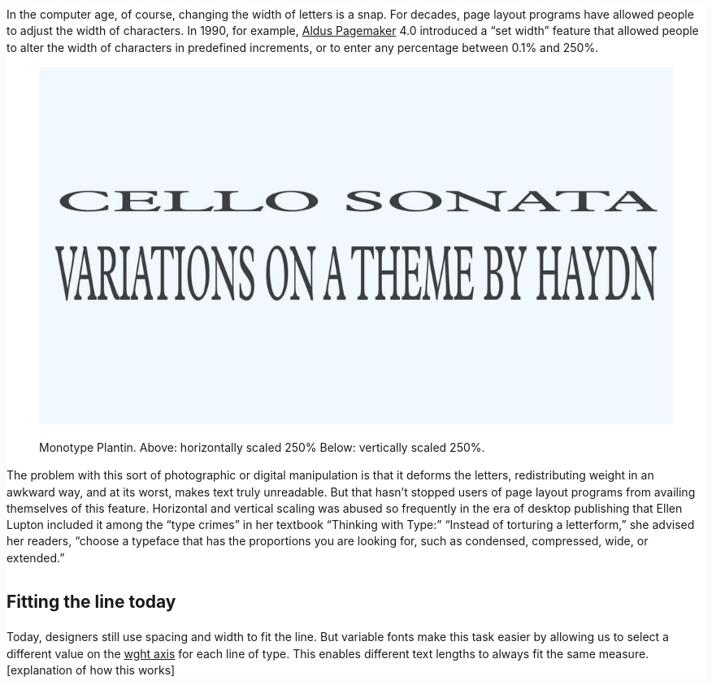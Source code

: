 </figure>

In the computer age, of course, changing the width of letters is a snap. For decades, page layout programs have allowed people to adjust the width of characters. In 1990, for example, [Aldus Pagemaker](https://en.wikipedia.org/wiki/Adobe_PageMaker) 4.0 introduced a “set width” feature that allowed people to alter the width of characters in predefined increments, or to enter any percentage between 0.1% and 250%.

<figure>

![Type that is artificially scaled.](images/fitting_the_line_12.jpg)
<figcaption>Monotype Plantin. Above: horizontally scaled 250% Below: vertically scaled 250%.</figcaption>

</figure>

The problem with this sort of photographic or digital manipulation is that it deforms the letters, redistributing weight in an awkward way, and at its worst, makes text truly unreadable. But that hasn’t stopped users of page layout programs from availing themselves of this feature. Horizontal and vertical scaling was abused so frequently in the era of desktop publishing that Ellen Lupton included it among the “type crimes” in her textbook “Thinking with Type:” “Instead of torturing a letterform,” she advised her readers, “choose a typeface that has the proportions you are looking for, such as condensed, compressed, wide, or extended.”

## Fitting the line today

Today, designers still use spacing and width to fit the line. But variable fonts make this task easier by allowing us to select a different value on the [wght axis](/glossary/weight_axis) for each line of type. This enables different text lengths to always fit the same measure. [explanation of how this works]
